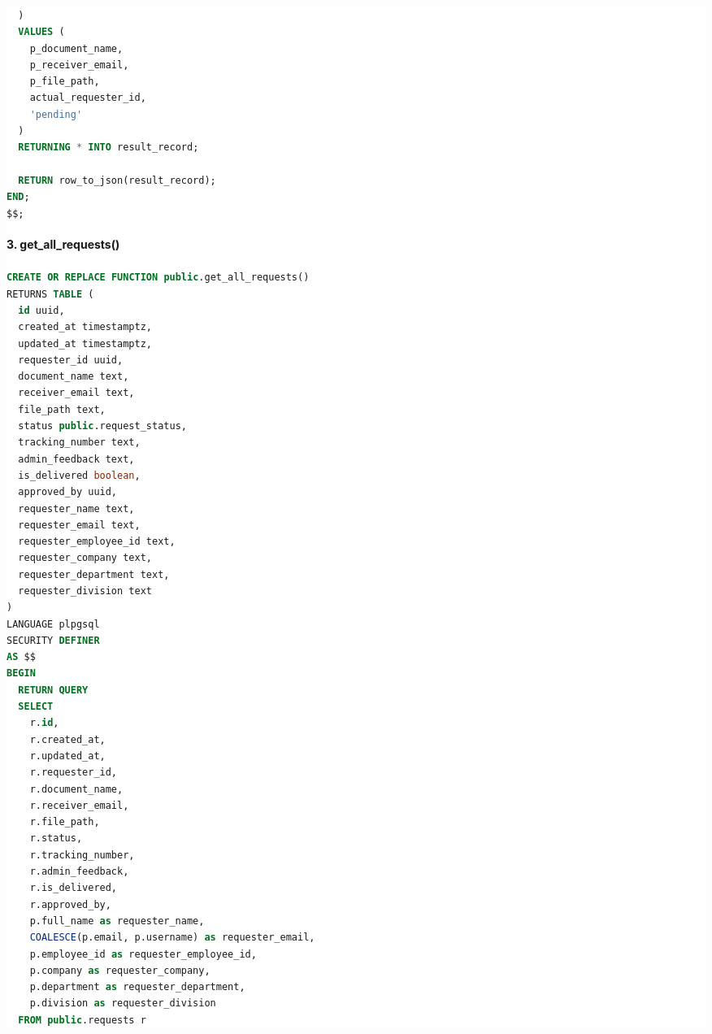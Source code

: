 ```sql
  )
  VALUES (
    p_document_name,
    p_receiver_email,
    p_file_path,
    actual_requester_id,
    'pending'
  )
  RETURNING * INTO result_record;
  
  RETURN row_to_json(result_record);
END;
$$;
```

#### 3. get_all_requests()
```sql
CREATE OR REPLACE FUNCTION public.get_all_requests()
RETURNS TABLE (
  id uuid,
  created_at timestamptz,
  updated_at timestamptz,
  requester_id uuid,
  document_name text,
  receiver_email text,
  file_path text,
  status public.request_status,
  tracking_number text,
  admin_feedback text,
  is_delivered boolean,
  approved_by uuid,
  requester_name text,
  requester_email text,
  requester_employee_id text,
  requester_company text,
  requester_department text,
  requester_division text
)
LANGUAGE plpgsql
SECURITY DEFINER
AS $$
BEGIN
  RETURN QUERY
  SELECT 
    r.id,
    r.created_at,
    r.updated_at,
    r.requester_id,
    r.document_name,
    r.receiver_email,
    r.file_path,
    r.status,
    r.tracking_number,
    r.admin_feedback,
    r.is_delivered,
    r.approved_by,
    p.full_name as requester_name,
    COALESCE(p.email, p.username) as requester_email,
    p.employee_id as requester_employee_id,
    p.company as requester_company,
    p.department as requester_department,
    p.division as requester_division
  FROM public.requests r
```